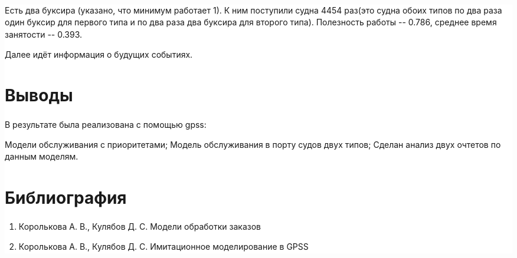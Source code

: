 Есть два буксира (указано, что минимум работает 1). К ним поступили судна 4454 раз(это судна обоих типов по два раза один буксир для первого типа и по два раза два буксира для второго типа). Полезность работы -- 0.786, среднее время занятости -- 0.393.

Далее идёт информация о будущих событиях.

# Выводы
В результате была реализована с помощью gpss:

Модели обслуживания с приоритетами;
Модель обслуживания в порту судов двух типов;
Cделан анализ двух очтетов по данным моделям.

# Библиография

1. Королькова А. В., Кулябов Д. С. Модели обработки заказов

2. Королькова А. В., Кулябов Д. С. Имитационное моделирование в GPSS









